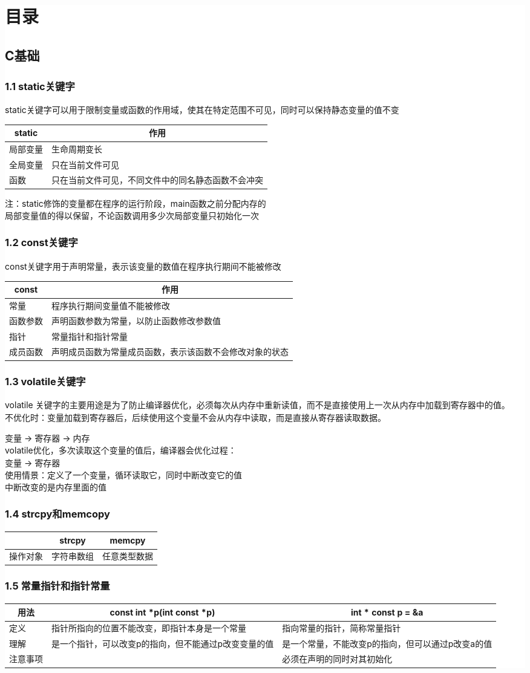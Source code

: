 # 目录
## C基础
### 1.1 static关键字

static关键字可以用于限制变量或函数的作用域，使其在特定范围不可见，同时可以保持静态变量的值不变

|static|作用|
|---|---|
|局部变量|生命周期变长
|全局变量|只在当前文件可见|
|函数|只在当前文件可见，不同文件中的同名静态函数不会冲突|


注：static修饰的变量都在程序的运行阶段，main函数之前分配内存的  
局部变量值的得以保留，不论函数调用多少次局部变量只初始化一次

### 1.2 const关键字

const关键字用于声明常量，表示该变量的数值在程序执行期间不能被修改

|const|作用|
|---|---|
|常量|程序执行期间变量值不能被修改|
|函数参数|声明函数参数为常量，以防止函数修改参数值|
|指针|常量指针和指针常量|确保指针指向的数据不被修改|
|成员函数|声明成员函数为常量成员函数，表示该函数不会修改对象的状态|


### 1.3 volatile关键字
volatile 关键字的主要用途是为了防止编译器优化，必须每次从内存中重新读值，而不是直接使用上一次从内存中加载到寄存器中的值。  
不优化时：变量加载到寄存器后，后续使用这个变量不会从内存中读取，而是直接从寄存器读取数据。  

变量 -> 寄存器 -> 内存  
volatile优化，多次读取这个变量的值后，编译器会优化过程：  
变量 -> 寄存器  
使用情景：定义了一个变量，循环读取它，同时中断改变它的值  
中断改变的是内存里面的值

### 1.4 strcpy和memcopy
||strcpy|memcpy|
|---|---|---|
|操作对象|字符串数组|任意类型数据|



### 1.5 常量指针和指针常量
|用法|const int *p(int const *p)|int * const p = &a|
|---|---|---|
|定义|指针所指向的位置不能改变，即指针本身是一个常量|指向常量的指针，简称常量指针|
|理解|是一个指针，可以改变p的指向，但不能通过p改变变量的值|是一个常量，不能改变p的指向，但可以通过p改变a的值|
|注意事项||必须在声明的同时对其初始化|
